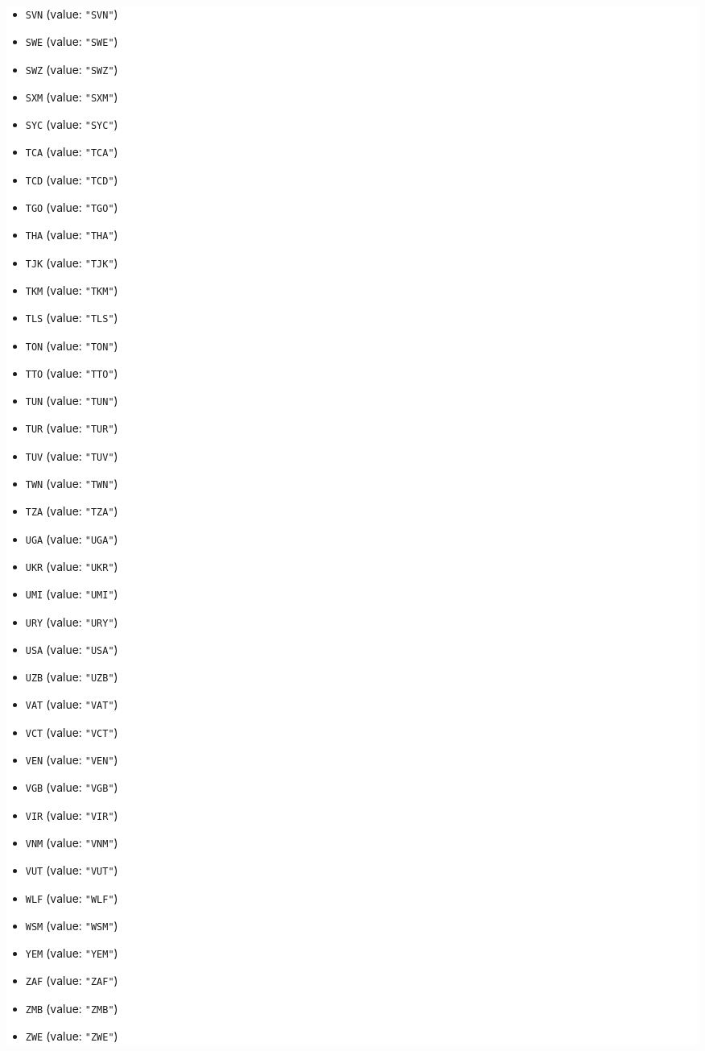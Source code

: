 * `SVN` (value: `"SVN"`)

* `SWE` (value: `"SWE"`)

* `SWZ` (value: `"SWZ"`)

* `SXM` (value: `"SXM"`)

* `SYC` (value: `"SYC"`)

* `TCA` (value: `"TCA"`)

* `TCD` (value: `"TCD"`)

* `TGO` (value: `"TGO"`)

* `THA` (value: `"THA"`)

* `TJK` (value: `"TJK"`)

* `TKM` (value: `"TKM"`)

* `TLS` (value: `"TLS"`)

* `TON` (value: `"TON"`)

* `TTO` (value: `"TTO"`)

* `TUN` (value: `"TUN"`)

* `TUR` (value: `"TUR"`)

* `TUV` (value: `"TUV"`)

* `TWN` (value: `"TWN"`)

* `TZA` (value: `"TZA"`)

* `UGA` (value: `"UGA"`)

* `UKR` (value: `"UKR"`)

* `UMI` (value: `"UMI"`)

* `URY` (value: `"URY"`)

* `USA` (value: `"USA"`)

* `UZB` (value: `"UZB"`)

* `VAT` (value: `"VAT"`)

* `VCT` (value: `"VCT"`)

* `VEN` (value: `"VEN"`)

* `VGB` (value: `"VGB"`)

* `VIR` (value: `"VIR"`)

* `VNM` (value: `"VNM"`)

* `VUT` (value: `"VUT"`)

* `WLF` (value: `"WLF"`)

* `WSM` (value: `"WSM"`)

* `YEM` (value: `"YEM"`)

* `ZAF` (value: `"ZAF"`)

* `ZMB` (value: `"ZMB"`)

* `ZWE` (value: `"ZWE"`)


